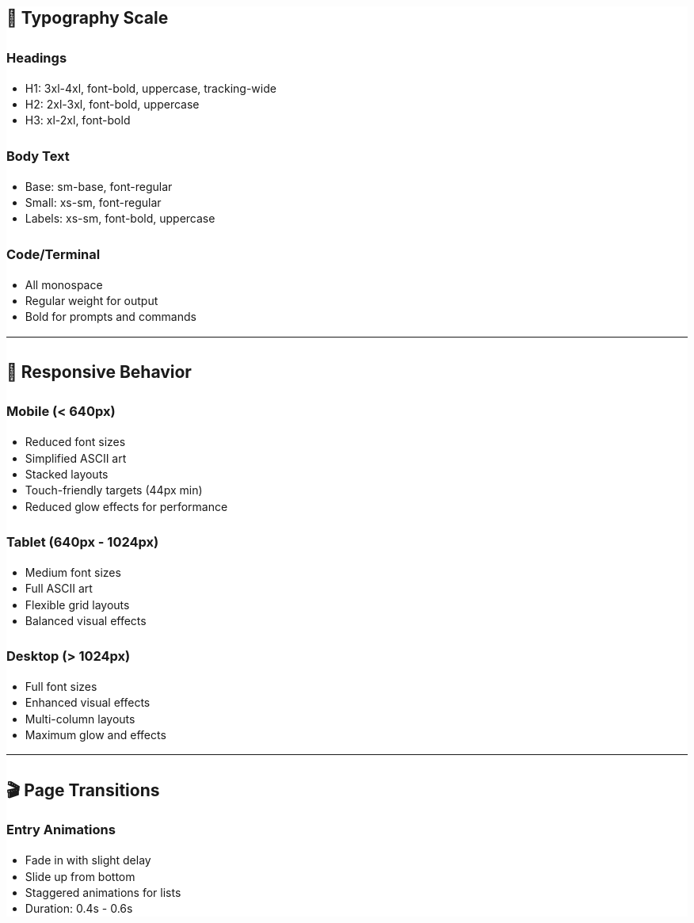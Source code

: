 
## 🎯 Typography Scale

### Headings
- H1: 3xl-4xl, font-bold, uppercase, tracking-wide
- H2: 2xl-3xl, font-bold, uppercase
- H3: xl-2xl, font-bold

### Body Text
- Base: sm-base, font-regular
- Small: xs-sm, font-regular
- Labels: xs-sm, font-bold, uppercase

### Code/Terminal
- All monospace
- Regular weight for output
- Bold for prompts and commands

---

## 📱 Responsive Behavior

### Mobile (< 640px)
- Reduced font sizes
- Simplified ASCII art
- Stacked layouts
- Touch-friendly targets (44px min)
- Reduced glow effects for performance

### Tablet (640px - 1024px)
- Medium font sizes
- Full ASCII art
- Flexible grid layouts
- Balanced visual effects

### Desktop (> 1024px)
- Full font sizes
- Enhanced visual effects
- Multi-column layouts
- Maximum glow and effects

---

## 🎬 Page Transitions

### Entry Animations
- Fade in with slight delay
- Slide up from bottom
- Staggered animations for lists
- Duration: 0.4s - 0.6s
